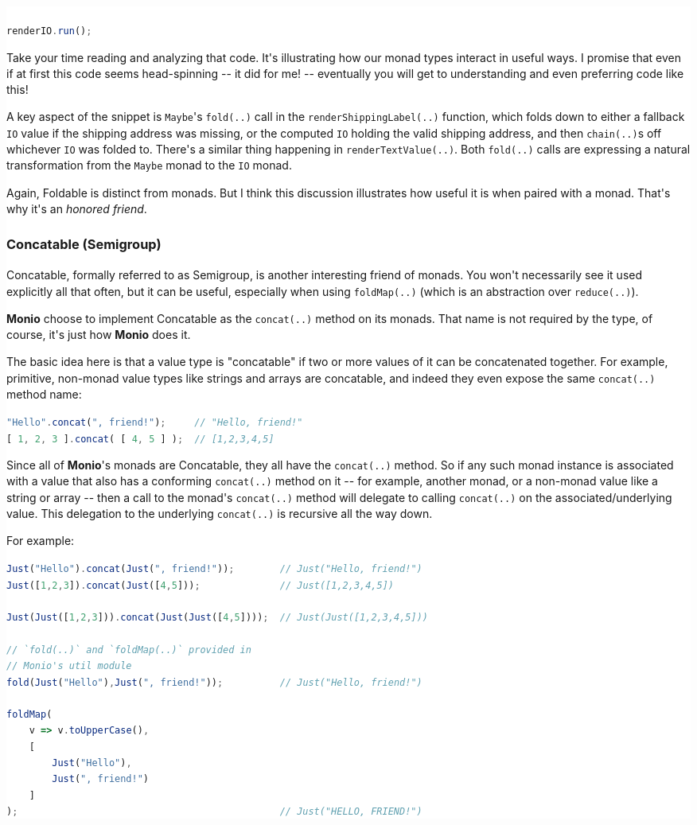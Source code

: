 ```js

renderIO.run();
```

Take your time reading and analyzing that code. It's illustrating how our monad types interact in useful ways. I promise that even if at first this code seems head-spinning -- it did for me! -- eventually you will get to understanding and even preferring code like this!

A key aspect of the snippet is `Maybe`'s `fold(..)` call in the `renderShippingLabel(..)` function, which folds down to either a fallback `IO` value if the shipping address was missing, or the computed `IO` holding the valid shipping address, and then `chain(..)`s off whichever `IO` was folded to. There's a similar thing happening in `renderTextValue(..)`. Both `fold(..)` calls are expressing a natural transformation from the `Maybe` monad to the `IO` monad.

Again, Foldable is distinct from monads. But I think this discussion illustrates how useful it is when paired with a monad. That's why it's an *honored friend*.

### Concatable (Semigroup)

Concatable, formally referred to as Semigroup, is another interesting friend of monads. You won't necessarily see it used explicitly all that often, but it can be useful, especially when using `foldMap(..)` (which is an abstraction over `reduce(..)`).

**Monio** choose to implement Concatable as the `concat(..)` method on its monads. That name is not required by the type, of course, it's just how **Monio** does it.

The basic idea here is that a value type is "concatable" if two or more values of it can be concatenated together. For example, primitive, non-monad value types like strings and arrays are concatable, and indeed they even expose the same `concat(..)` method name:

```js
"Hello".concat(", friend!");     // "Hello, friend!"
[ 1, 2, 3 ].concat( [ 4, 5 ] );  // [1,2,3,4,5]
```

Since all of **Monio**'s monads are Concatable, they all have the `concat(..)` method. So if any such monad instance is associated with a value that also has a conforming `concat(..)` method on it -- for example, another monad, or a non-monad value like a string or array -- then a call to the monad's `concat(..)` method will delegate to calling `concat(..)` on the associated/underlying value. This delegation to the underlying `concat(..)` is recursive all the way down.

For example:

```js
Just("Hello").concat(Just(", friend!"));        // Just("Hello, friend!")
Just([1,2,3]).concat(Just([4,5]));              // Just([1,2,3,4,5])

Just(Just([1,2,3])).concat(Just(Just([4,5])));  // Just(Just([1,2,3,4,5]))

// `fold(..)` and `foldMap(..)` provided in
// Monio's util module
fold(Just("Hello"),Just(", friend!"));          // Just("Hello, friend!")

foldMap(
    v => v.toUpperCase(),
    [
        Just("Hello"),
        Just(", friend!")
    ]
);                                              // Just("HELLO, FRIEND!")
```
